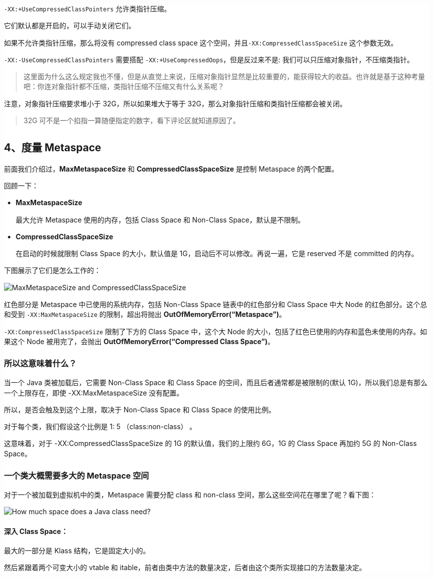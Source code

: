 `-XX:+UseCompressedClassPointers`  允许类指针压缩。

它们默认都是开启的，可以手动关闭它们。

如果不允许类指针压缩，那么将没有 compressed class space 这个空间，并且`-XX:CompressedClassSpaceSize` 这个参数无效。

`-XX:-UseCompressedClassPointers` 需要搭配 `-XX:+UseCompressedOops`，但是反过来不是: 我们可以只压缩对象指针，不压缩类指针。

> 这里面为什么这么规定我也不懂，但是从直觉上来说，压缩对象指针显然是比较重要的，能获得较大的收益。也许就是基于这种考量吧：你连对象指针都不压缩，类指针压缩不压缩又有什么关系呢？

注意，对象指针压缩要求堆小于 32G，所以如果堆大于等于 32G，那么对象指针压缩和类指针压缩都会被关闭。

> 32G 可不是一个掐指一算随便指定的数字，看下评论区就知道原因了。

## 4、度量 Metaspace

前面我们介绍过，**MaxMetaspaceSize** 和 **CompressedClassSpaceSize** 是控制 Metaspace 的两个配置。

回顾一下：

- **MaxMetaspaceSize**

  最大允许 Metaspace 使用的内存，包括 Class Space 和 Non-Class Space，默认是不限制。

- **CompressedClassSpaceSize**

  在启动的时候就限制 Class Space 的大小，默认值是 1G，启动后不可以修改。再说一遍，它是 reserved 不是 committed 的内存。

下图展示了它们是怎么工作的：

![MaxMetaspaceSize and CompressedClassSpaceSize](https://assets.javadoop.com/imgs/20510079/metaspace/metaspace-sizing-params.png)

红色部分是 Metaspace 中已使用的系统内存，包括 Non-Class Space 链表中的红色部分和 Class Space 中大 Node 的红色部分。这个总和受到 `-XX:MaxMetaspaceSize` 的限制，超出将抛出 **OutOfMemoryError(“Metaspace”)**。

`-XX:CompressedClassSpaceSize` 限制了下方的 Class Space 中，这个大 Node 的大小，包括了红色已使用的内存和蓝色未使用的内存。如果这个 Node 被用完了，会抛出 **OutOfMemoryError(“Compressed Class Space”)**。

### 所以这意味着什么？

当一个 Java 类被加载后，它需要 Non-Class Space 和 Class Space 的空间，而且后者通常都是被限制的(默认 1G)，所以我们总是有那么一个上限存在，即使 -XX:MaxMetaspaceSize 没有配置。

所以，是否会触及到这个上限，取决于 Non-Class Space 和 Class Space 的使用比例。

对于每个类，我们假设这个比例是 1: 5 （class:non-class） 。

这意味着，对于 -XX:CompressedClassSpaceSize 的 1G 的默认值，我们的上限约 6G，1G 的 Class Space 再加约 5G 的 Non-Class Space。

### 一个类大概需要多大的 Metaspace 空间

对于一个被加载到虚拟机中的类，Metaspace 需要分配 class 和 non-class 空间，那么这些空间花在哪里了呢？看下图：

![How much space does a Java class need?](https://assets.javadoop.com/imgs/20510079/metaspace/metaspace-class-metadata.png)

#### 深入 Class Space：

最大的一部分是 Klass 结构，它是固定大小的。

然后紧跟着两个可变大小的 vtable 和 itable，前者由类中方法的数量决定，后者由这个类所实现接口的方法数量决定。
